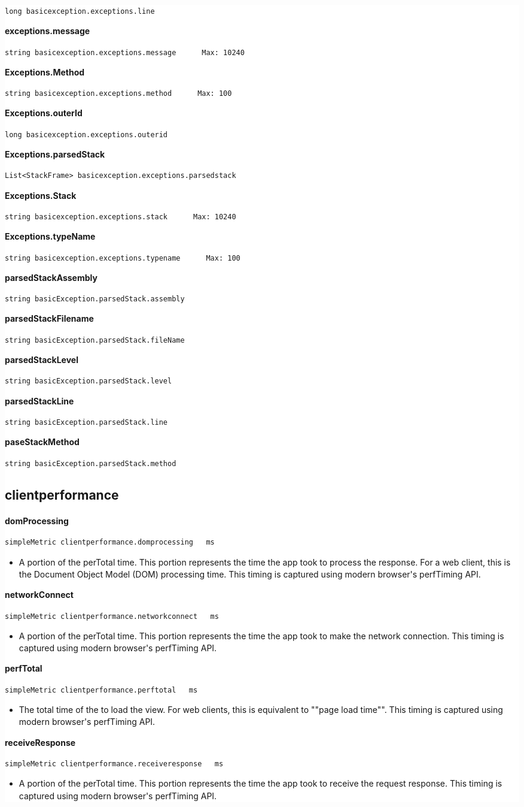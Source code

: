    long basicexception.exceptions.line      
**exceptions.message**

    string basicexception.exceptions.message      Max: 10240
**Exceptions.Method**

    string basicexception.exceptions.method      Max: 100
**Exceptions.outerId**

    long basicexception.exceptions.outerid      
**Exceptions.parsedStack**

    List<StackFrame> basicexception.exceptions.parsedstack      
**Exceptions.Stack**

    string basicexception.exceptions.stack      Max: 10240
**Exceptions.typeName**

    string basicexception.exceptions.typename      Max: 100
**parsedStackAssembly**

    string basicException.parsedStack.assembly      
**parsedStackFilename**

    string basicException.parsedStack.fileName      
**parsedStackLevel**

    string basicException.parsedStack.level      
**parsedStackLine**

    string basicException.parsedStack.line      
**paseStackMethod**

    string basicException.parsedStack.method      

## clientperformance
**domProcessing**

    simpleMetric clientperformance.domprocessing   ms   
*    A portion of the perTotal time.  This portion represents the time the app took to process the response.  For a web client, this is the Document Object Model (DOM) processing time.  This timing is captured using modern browser's perfTiming API. 

**networkConnect**

    simpleMetric clientperformance.networkconnect   ms   
*    A portion of the perTotal time.  This portion represents the time the app took to make the network connection.  This timing is captured using modern browser's perfTiming API. 

**perfTotal**

    simpleMetric clientperformance.perftotal   ms   
*    The total time of the to load the view.  For web clients, this is equivalent to ""page load time"".  This timing is captured using modern browser's perfTiming API. 

**receiveResponse**

    simpleMetric clientperformance.receiveresponse   ms   
*    A portion of the perTotal time.  This portion represents the time the app took to receive the request response.  This timing is captured using modern browser's perfTiming API. 
